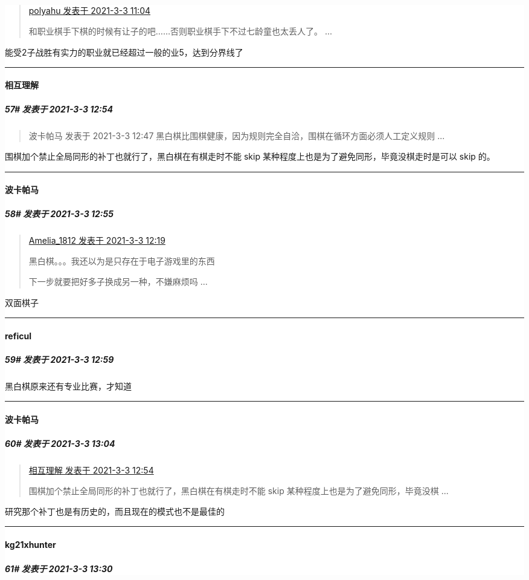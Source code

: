 
<blockquote><a href="httphttps://bbs.saraba1st.com/2b/forum.php?mod=redirect&amp;goto=findpost&amp;pid=50494568&amp;ptid=1990894" target="_blank">polyahu 发表于 2021-3-3 11:04</a>

和职业棋手下棋的时候有让子的吧……否则职业棋手下不过七龄童也太丢人了。 ...</blockquote>
能受2子战胜有实力的职业就已经超过一般的业5，达到分界线了


-----

####  相互理解  
##### 57#       发表于 2021-3-3 12:54


<blockquote>波卡帕马 发表于 2021-3-3 12:47
黑白棋比围棋健康，因为规则完全自洽，围棋在循环方面必须人工定义规则 ...</blockquote>
围棋加个禁止全局同形的补丁也就行了，黑白棋在有棋走时不能 skip 某种程度上也是为了避免同形，毕竟没棋走时是可以 skip 的。


-----

####  波卡帕马  
##### 58#       发表于 2021-3-3 12:55


<blockquote><a href="httphttps://bbs.saraba1st.com/2b/forum.php?mod=redirect&amp;goto=findpost&amp;pid=50495687&amp;ptid=1990894" target="_blank">Amelia_1812 发表于 2021-3-3 12:19</a>

黑白棋。。。我还以为是只存在于电子游戏里的东西

下一步就要把好多子换成另一种，不嫌麻烦吗 ...</blockquote>
双面棋子


-----

####  reficul  
##### 59#       发表于 2021-3-3 12:59


黑白棋原来还有专业比赛，才知道


-----

####  波卡帕马  
##### 60#       发表于 2021-3-3 13:04


<blockquote><a href="httphttps://bbs.saraba1st.com/2b/forum.php?mod=redirect&amp;goto=findpost&amp;pid=50496171&amp;ptid=1990894" target="_blank">相互理解 发表于 2021-3-3 12:54</a>

围棋加个禁止全局同形的补丁也就行了，黑白棋在有棋走时不能 skip 某种程度上也是为了避免同形，毕竟没棋 ...</blockquote>
研究那个补丁也是有历史的，而且现在的模式也不是最佳的


-----

####  kg21xhunter  
##### 61#       发表于 2021-3-3 13:30

